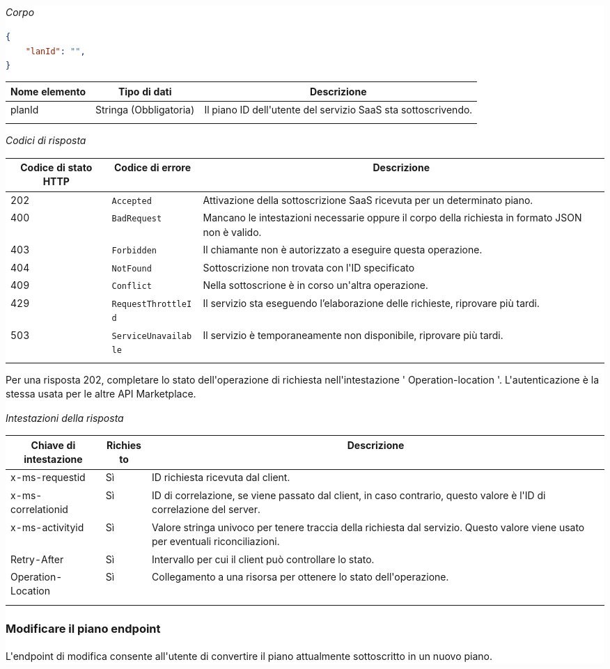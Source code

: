 *Corpo*

``` json
{
    "lanId": "",
}
```

| **Nome elemento** | **Tipo di dati** | **Descrizione**                      |
|------------------|---------------|--------------------------------------|
| planId           | Stringa (Obbligatoria)        | Il piano ID dell'utente del servizio SaaS sta sottoscrivendo.  |
|  |  |  |

*Codici di risposta*

| **Codice di stato HTTP** | **Codice di errore**     | **Descrizione**                                                           |
|----------------------|--------------------|---------------------------------------------------------------------------|
| 202                  | `Accepted`           | Attivazione della sottoscrizione SaaS ricevuta per un determinato piano.                   |
| 400                  | `BadRequest`         | Mancano le intestazioni necessarie oppure il corpo della richiesta in formato JSON non è valido. |
| 403                  | `Forbidden`          | Il chiamante non è autorizzato a eseguire questa operazione.                   |
| 404                  | `NotFound`           | Sottoscrizione non trovata con l'ID specificato                                  |
| 409                  | `Conflict`           | Nella sottoscrione è in corso un'altra operazione.                     |
| 429                  | `RequestThrottleId`  | Il servizio sta eseguendo l’elaborazione delle richieste, riprovare più tardi.                  |
| 503                  | `ServiceUnavailable` | Il servizio è temporaneamente non disponibile, riprovare più tardi.                          |
|  |  |  |

Per una risposta 202, completare lo stato dell'operazione di richiesta nell'intestazione ' Operation-location '. L'autenticazione è la stessa usata per le altre API Marketplace.

*Intestazioni della risposta*

| **Chiave di intestazione**     | **Richiesto** | **Descrizione**                                                                                        |
|--------------------|--------------|--------------------------------------------------------------------------------------------------------|
| x-ms-requestid     | Sì          | ID richiesta ricevuta dal client.                                                                   |
| x-ms-correlationid | Sì          | ID di correlazione, se viene passato dal client, in caso contrario, questo valore è l'ID di correlazione del server.                   |
| x-ms-activityid    | Sì          | Valore stringa univoco per tenere traccia della richiesta dal servizio. Questo valore viene usato per eventuali riconciliazioni. |
| Retry-After        | Sì          | Intervallo per cui il client può controllare lo stato.                                                       |
| Operation-Location | Sì          | Collegamento a una risorsa per ottenere lo stato dell'operazione.                                                        |
|  |  |  |

### <a name="change-plan-endpoint"></a>Modificare il piano endpoint

L'endpoint di modifica consente all'utente di convertire il piano attualmente sottoscritto in un nuovo piano.
